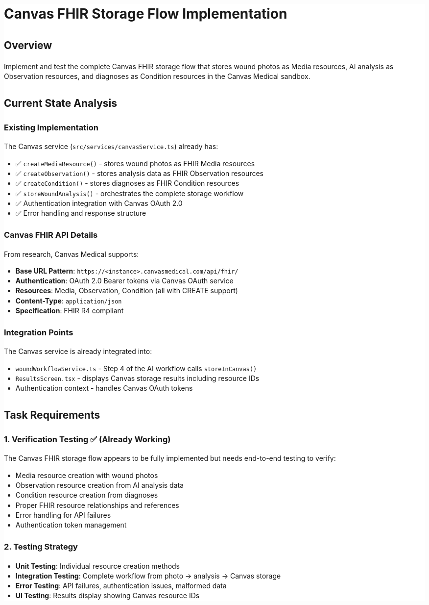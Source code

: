 # Canvas FHIR Storage Flow Implementation

## Overview
Implement and test the complete Canvas FHIR storage flow that stores wound photos as Media resources, AI analysis as Observation resources, and diagnoses as Condition resources in the Canvas Medical sandbox.

## Current State Analysis

### Existing Implementation
The Canvas service (`src/services/canvasService.ts`) already has:
- ✅ `createMediaResource()` - stores wound photos as FHIR Media resources
- ✅ `createObservation()` - stores analysis data as FHIR Observation resources  
- ✅ `createCondition()` - stores diagnoses as FHIR Condition resources
- ✅ `storeWoundAnalysis()` - orchestrates the complete storage workflow
- ✅ Authentication integration with Canvas OAuth 2.0
- ✅ Error handling and response structure

### Canvas FHIR API Details
From research, Canvas Medical supports:
- **Base URL Pattern**: `https://<instance>.canvasmedical.com/api/fhir/`
- **Authentication**: OAuth 2.0 Bearer tokens via Canvas OAuth service
- **Resources**: Media, Observation, Condition (all with CREATE support)
- **Content-Type**: `application/json`
- **Specification**: FHIR R4 compliant

### Integration Points
The Canvas service is already integrated into:
- `woundWorkflowService.ts` - Step 4 of the AI workflow calls `storeInCanvas()`
- `ResultsScreen.tsx` - displays Canvas storage results including resource IDs
- Authentication context - handles Canvas OAuth tokens

## Task Requirements

### 1. Verification Testing ✅ (Already Working)
The Canvas FHIR storage flow appears to be fully implemented but needs end-to-end testing to verify:
- Media resource creation with wound photos
- Observation resource creation from AI analysis data
- Condition resource creation from diagnoses
- Proper FHIR resource relationships and references
- Error handling for API failures
- Authentication token management

### 2. Testing Strategy
- **Unit Testing**: Individual resource creation methods
- **Integration Testing**: Complete workflow from photo → analysis → Canvas storage
- **Error Testing**: API failures, authentication issues, malformed data
- **UI Testing**: Results display showing Canvas resource IDs
